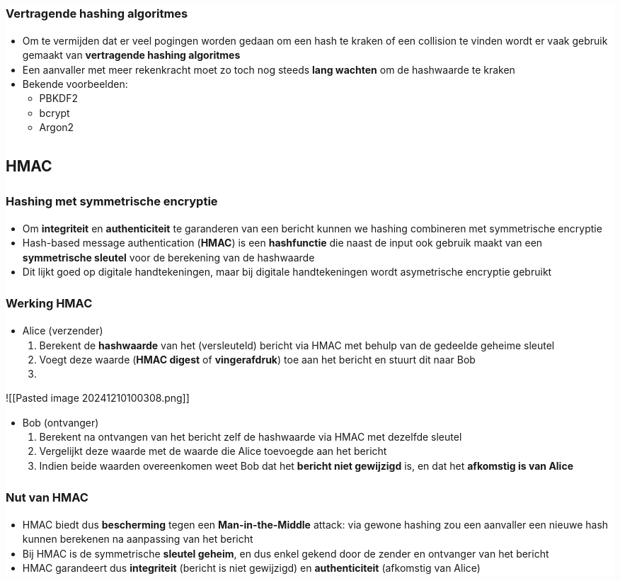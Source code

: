 ### Vertragende hashing algoritmes

- Om te vermijden dat er veel pogingen worden gedaan om een hash te kraken of een collision te vinden wordt er vaak gebruik gemaakt van **vertragende hashing algoritmes**
- Een aanvaller met meer rekenkracht moet zo toch nog steeds **lang wachten** om de hashwaarde te kraken
- Bekende voorbeelden:
    - PBKDF2
    - bcrypt
    - Argon2

## HMAC

### Hashing met symmetrische encryptie

- Om **integriteit** en **authenticiteit** te garanderen van een bericht kunnen we hashing combineren met symmetrische encryptie
- Hash-based message authentication (**HMAC**) is een **hashfunctie** die naast de input ook gebruik maakt van een **symmetrische sleutel** voor de berekening van de hashwaarde
- Dit lijkt goed op digitale handtekeningen, maar bij digitale handtekeningen wordt asymetrische encryptie gebruikt

### Werking HMAC

- Alice (verzender)
    1. Berekent de **hashwaarde** van het (versleuteld) bericht via HMAC met behulp van de gedeelde geheime sleutel
    2. Voegt deze waarde (**HMAC digest** of **vingerafdruk**) toe aan het bericht en stuurt dit naar Bob
    3. 
![[Pasted image 20241210100308.png]]

- Bob (ontvanger)
	1. Berekent na ontvangen van het bericht zelf de hashwaarde via HMAC met dezelfde sleutel
	2. Vergelijkt deze waarde met de waarde die Alice toevoegde aan het bericht
	3. Indien beide waarden overeenkomen weet Bob dat het **bericht niet gewijzigd** is, en dat het **afkomstig is van Alice**



### Nut van HMAC

- HMAC biedt dus **bescherming** tegen een **Man-in-the-Middle** attack: via gewone hashing zou een aanvaller een nieuwe hash kunnen berekenen na aanpassing van het bericht
- Bij HMAC is de symmetrische **sleutel geheim**, en dus enkel gekend door de zender en ontvanger van het bericht
- HMAC garandeert dus **integriteit** (bericht is niet gewijzigd) en **authenticiteit** (afkomstig van Alice)



